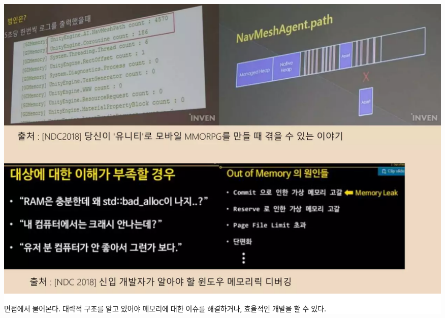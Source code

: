 ![image-20240327164411265](../../image/image-20240327164411265.png)

면접에서 물어본다. 대략적 구조를 알고 있어야 메모리에 대한 이슈를 해결하거나, 효율적인 개발을 할 수 있다.

